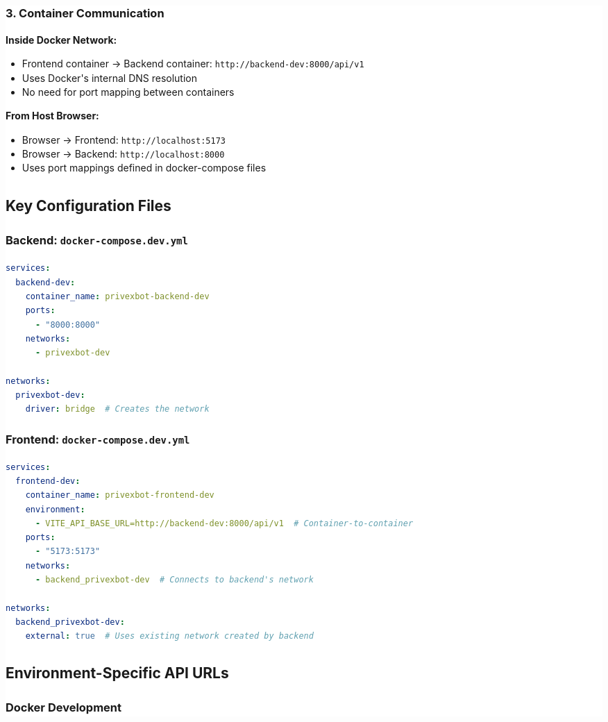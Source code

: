 ### 3. Container Communication

**Inside Docker Network:**
- Frontend container → Backend container: `http://backend-dev:8000/api/v1`
- Uses Docker's internal DNS resolution
- No need for port mapping between containers

**From Host Browser:**
- Browser → Frontend: `http://localhost:5173`
- Browser → Backend: `http://localhost:8000`
- Uses port mappings defined in docker-compose files

## Key Configuration Files

### Backend: `docker-compose.dev.yml`

```yaml
services:
  backend-dev:
    container_name: privexbot-backend-dev
    ports:
      - "8000:8000"
    networks:
      - privexbot-dev

networks:
  privexbot-dev:
    driver: bridge  # Creates the network
```

### Frontend: `docker-compose.dev.yml`

```yaml
services:
  frontend-dev:
    container_name: privexbot-frontend-dev
    environment:
      - VITE_API_BASE_URL=http://backend-dev:8000/api/v1  # Container-to-container
    ports:
      - "5173:5173"
    networks:
      - backend_privexbot-dev  # Connects to backend's network

networks:
  backend_privexbot-dev:
    external: true  # Uses existing network created by backend
```

## Environment-Specific API URLs

### Docker Development
